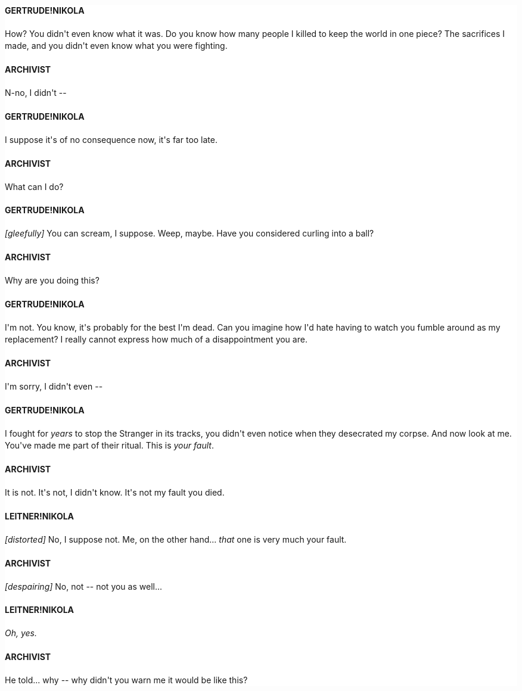 #### GERTRUDE!NIKOLA

How? You didn't even know what it was. Do you know how many people I killed to keep the world in one piece? The sacrifices I made, and you didn't even know what you were fighting.

#### ARCHIVIST

N-no, I didn't --

#### GERTRUDE!NIKOLA

I suppose it's of no consequence now, it's far too late.

#### ARCHIVIST

What can I do?

#### GERTRUDE!NIKOLA

_[gleefully]_ You can scream, I suppose. Weep, maybe. Have you considered curling into a ball?

#### ARCHIVIST

Why are you doing this?

#### GERTRUDE!NIKOLA

I'm not. You know, it's probably for the best I'm dead. Can you imagine how I'd hate having to watch you fumble around as my replacement? I really cannot express how much of a disappointment you are.

#### ARCHIVIST

I'm sorry, I didn't even --

#### GERTRUDE!NIKOLA

I fought for *years* to stop the Stranger in its tracks, you didn't even notice when they desecrated my corpse. And now look at me. You've made me part of their ritual. This is *your fault*.

#### ARCHIVIST

It is not. It's not, I didn't know. It's not my fault you died.

#### LEITNER!NIKOLA

_[distorted]_ No, I suppose not. Me, on the other hand... *that* one is very much your fault.

#### ARCHIVIST

_[despairing]_ No, not -- not you as well...

#### LEITNER!NIKOLA

*Oh, yes.*

#### ARCHIVIST

He told... why -- why didn't you warn me it would be like this?
